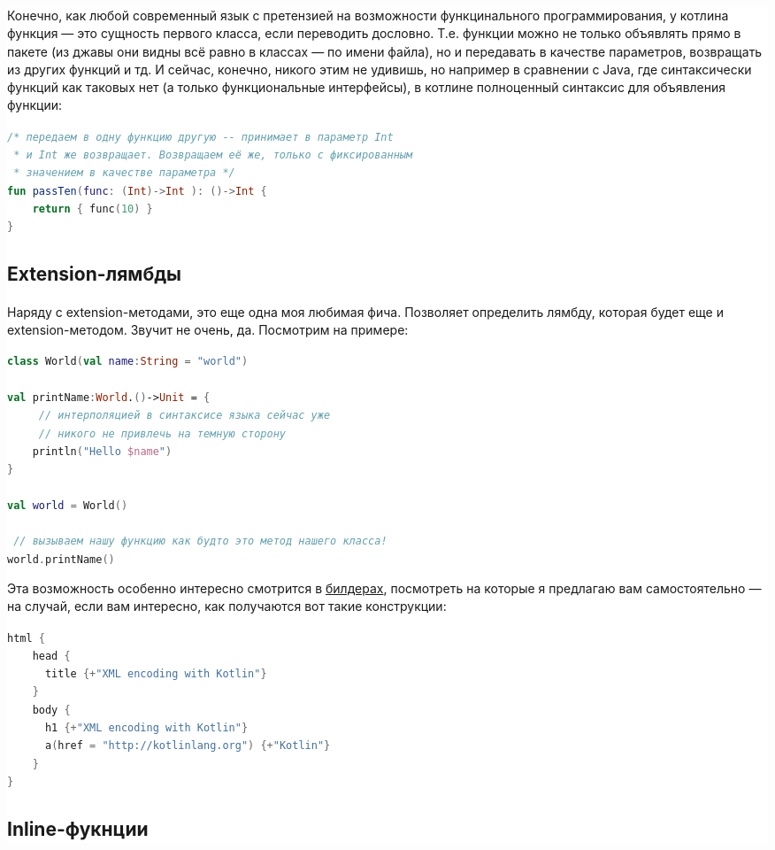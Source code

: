 Конечно, как любой современный язык с претензией на возможности функцинального программирования, у котлина функция — это сущность первого класса, если переводить дословно. Т.е. функции можно не только объявлять прямо в пакете (из джавы они видны всё равно в классах — по имени файла), но и передавать в качестве параметров, возвращать из других функций и тд. И сейчас, конечно, никого этим не удивишь, но например в сравнении с Java, где синтаксически функций как таковых нет (а только функциональные интерфейсы), в котлине полноценный синтаксис для объявления функции:

```kotlin
/* передаем в одну функцию другую -- принимает в параметр Int
 * и Int же возвращает. Возвращаем её же, только с фиксированным
 * значением в качестве параметра */
fun passTen(func: (Int)->Int ): ()->Int {
    return { func(10) }
}
```

## Extension-лямбды

Наряду с extension-методами, это еще одна моя любимая фича. Позволяет определить лямбду, которая будет еще и extension-методом. Звучит не очень, да. Посмотрим на примере:

```kotlin
class World(val name:String = "world")

val printName:World.()->Unit = {
     // интерполяцией в синтаксисе языка сейчас уже
     // никого не привлечь на темную сторону
    println("Hello $name")
}

val world = World()

 // вызываем нашу функцию как будто это метод нашего класса!
world.printName()
```

Эта возможность особенно интересно смотрится в [билдерах](https://kotlinlang.org/docs/reference/type-safe-builders.html), посмотреть на которые я предлагаю вам самостоятельно — на случай, если вам интересно, как получаются вот такие конструкции:

```kotlin
html {
    head {
      title {+"XML encoding with Kotlin"}
    }
    body {
      h1 {+"XML encoding with Kotlin"}
      a(href = "http://kotlinlang.org") {+"Kotlin"}
    }
}
```

## Inline-фукнции
